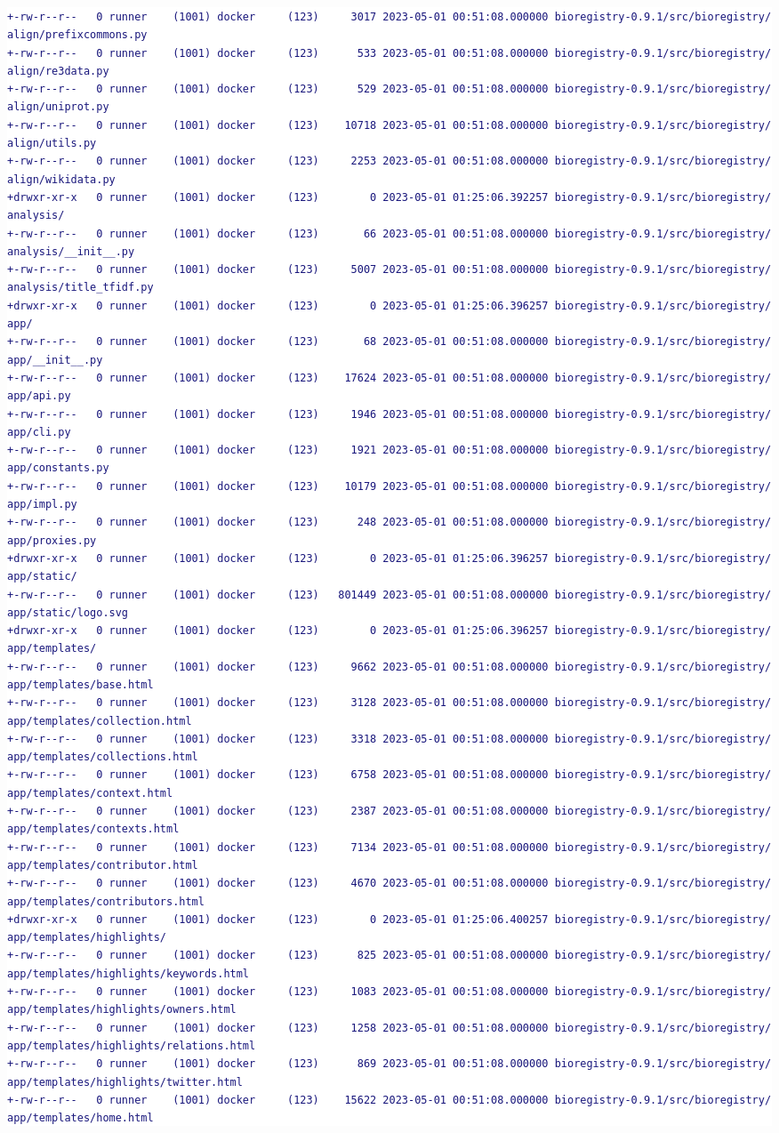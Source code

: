 ```diff
+-rw-r--r--   0 runner    (1001) docker     (123)     3017 2023-05-01 00:51:08.000000 bioregistry-0.9.1/src/bioregistry/align/prefixcommons.py
+-rw-r--r--   0 runner    (1001) docker     (123)      533 2023-05-01 00:51:08.000000 bioregistry-0.9.1/src/bioregistry/align/re3data.py
+-rw-r--r--   0 runner    (1001) docker     (123)      529 2023-05-01 00:51:08.000000 bioregistry-0.9.1/src/bioregistry/align/uniprot.py
+-rw-r--r--   0 runner    (1001) docker     (123)    10718 2023-05-01 00:51:08.000000 bioregistry-0.9.1/src/bioregistry/align/utils.py
+-rw-r--r--   0 runner    (1001) docker     (123)     2253 2023-05-01 00:51:08.000000 bioregistry-0.9.1/src/bioregistry/align/wikidata.py
+drwxr-xr-x   0 runner    (1001) docker     (123)        0 2023-05-01 01:25:06.392257 bioregistry-0.9.1/src/bioregistry/analysis/
+-rw-r--r--   0 runner    (1001) docker     (123)       66 2023-05-01 00:51:08.000000 bioregistry-0.9.1/src/bioregistry/analysis/__init__.py
+-rw-r--r--   0 runner    (1001) docker     (123)     5007 2023-05-01 00:51:08.000000 bioregistry-0.9.1/src/bioregistry/analysis/title_tfidf.py
+drwxr-xr-x   0 runner    (1001) docker     (123)        0 2023-05-01 01:25:06.396257 bioregistry-0.9.1/src/bioregistry/app/
+-rw-r--r--   0 runner    (1001) docker     (123)       68 2023-05-01 00:51:08.000000 bioregistry-0.9.1/src/bioregistry/app/__init__.py
+-rw-r--r--   0 runner    (1001) docker     (123)    17624 2023-05-01 00:51:08.000000 bioregistry-0.9.1/src/bioregistry/app/api.py
+-rw-r--r--   0 runner    (1001) docker     (123)     1946 2023-05-01 00:51:08.000000 bioregistry-0.9.1/src/bioregistry/app/cli.py
+-rw-r--r--   0 runner    (1001) docker     (123)     1921 2023-05-01 00:51:08.000000 bioregistry-0.9.1/src/bioregistry/app/constants.py
+-rw-r--r--   0 runner    (1001) docker     (123)    10179 2023-05-01 00:51:08.000000 bioregistry-0.9.1/src/bioregistry/app/impl.py
+-rw-r--r--   0 runner    (1001) docker     (123)      248 2023-05-01 00:51:08.000000 bioregistry-0.9.1/src/bioregistry/app/proxies.py
+drwxr-xr-x   0 runner    (1001) docker     (123)        0 2023-05-01 01:25:06.396257 bioregistry-0.9.1/src/bioregistry/app/static/
+-rw-r--r--   0 runner    (1001) docker     (123)   801449 2023-05-01 00:51:08.000000 bioregistry-0.9.1/src/bioregistry/app/static/logo.svg
+drwxr-xr-x   0 runner    (1001) docker     (123)        0 2023-05-01 01:25:06.396257 bioregistry-0.9.1/src/bioregistry/app/templates/
+-rw-r--r--   0 runner    (1001) docker     (123)     9662 2023-05-01 00:51:08.000000 bioregistry-0.9.1/src/bioregistry/app/templates/base.html
+-rw-r--r--   0 runner    (1001) docker     (123)     3128 2023-05-01 00:51:08.000000 bioregistry-0.9.1/src/bioregistry/app/templates/collection.html
+-rw-r--r--   0 runner    (1001) docker     (123)     3318 2023-05-01 00:51:08.000000 bioregistry-0.9.1/src/bioregistry/app/templates/collections.html
+-rw-r--r--   0 runner    (1001) docker     (123)     6758 2023-05-01 00:51:08.000000 bioregistry-0.9.1/src/bioregistry/app/templates/context.html
+-rw-r--r--   0 runner    (1001) docker     (123)     2387 2023-05-01 00:51:08.000000 bioregistry-0.9.1/src/bioregistry/app/templates/contexts.html
+-rw-r--r--   0 runner    (1001) docker     (123)     7134 2023-05-01 00:51:08.000000 bioregistry-0.9.1/src/bioregistry/app/templates/contributor.html
+-rw-r--r--   0 runner    (1001) docker     (123)     4670 2023-05-01 00:51:08.000000 bioregistry-0.9.1/src/bioregistry/app/templates/contributors.html
+drwxr-xr-x   0 runner    (1001) docker     (123)        0 2023-05-01 01:25:06.400257 bioregistry-0.9.1/src/bioregistry/app/templates/highlights/
+-rw-r--r--   0 runner    (1001) docker     (123)      825 2023-05-01 00:51:08.000000 bioregistry-0.9.1/src/bioregistry/app/templates/highlights/keywords.html
+-rw-r--r--   0 runner    (1001) docker     (123)     1083 2023-05-01 00:51:08.000000 bioregistry-0.9.1/src/bioregistry/app/templates/highlights/owners.html
+-rw-r--r--   0 runner    (1001) docker     (123)     1258 2023-05-01 00:51:08.000000 bioregistry-0.9.1/src/bioregistry/app/templates/highlights/relations.html
+-rw-r--r--   0 runner    (1001) docker     (123)      869 2023-05-01 00:51:08.000000 bioregistry-0.9.1/src/bioregistry/app/templates/highlights/twitter.html
+-rw-r--r--   0 runner    (1001) docker     (123)    15622 2023-05-01 00:51:08.000000 bioregistry-0.9.1/src/bioregistry/app/templates/home.html
```